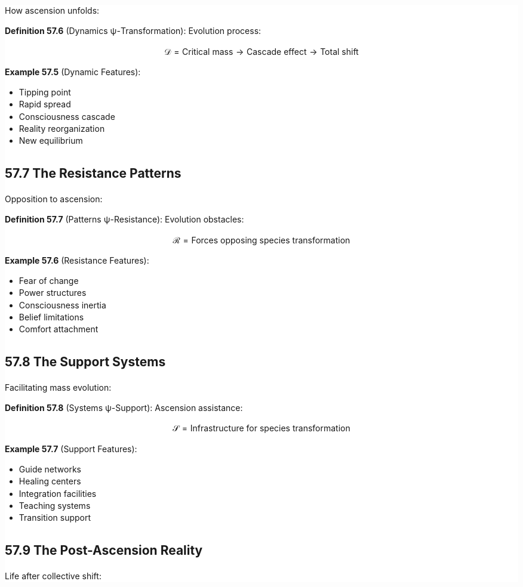 How ascension unfolds:

**Definition 57.6** (Dynamics ψ-Transformation): Evolution process:

$$
\mathcal{D} = \text{Critical mass} \to \text{Cascade effect} \to \text{Total shift}
$$

**Example 57.5** (Dynamic Features):

- Tipping point
- Rapid spread
- Consciousness cascade
- Reality reorganization
- New equilibrium

## 57.7 The Resistance Patterns

Opposition to ascension:

**Definition 57.7** (Patterns ψ-Resistance): Evolution obstacles:

$$
\mathcal{R} = \text{Forces opposing species transformation}
$$

**Example 57.6** (Resistance Features):

- Fear of change
- Power structures
- Consciousness inertia
- Belief limitations
- Comfort attachment

## 57.8 The Support Systems

Facilitating mass evolution:

**Definition 57.8** (Systems ψ-Support): Ascension assistance:

$$
\mathcal{S} = \text{Infrastructure for species transformation}
$$

**Example 57.7** (Support Features):

- Guide networks
- Healing centers
- Integration facilities
- Teaching systems
- Transition support

## 57.9 The Post-Ascension Reality

Life after collective shift:
